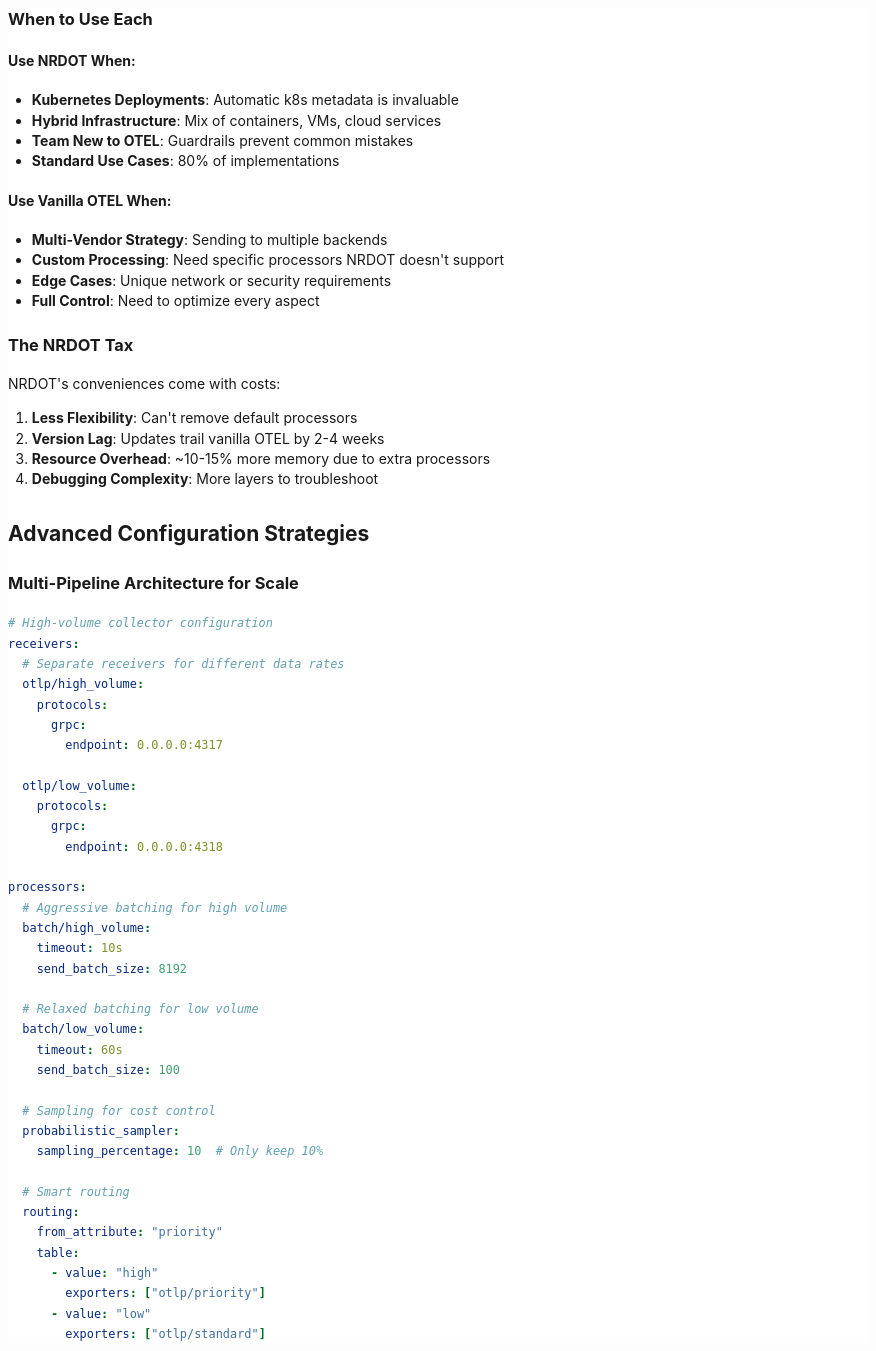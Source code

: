 ### When to Use Each

#### Use NRDOT When:
- **Kubernetes Deployments**: Automatic k8s metadata is invaluable
- **Hybrid Infrastructure**: Mix of containers, VMs, cloud services
- **Team New to OTEL**: Guardrails prevent common mistakes
- **Standard Use Cases**: 80% of implementations

#### Use Vanilla OTEL When:
- **Multi-Vendor Strategy**: Sending to multiple backends
- **Custom Processing**: Need specific processors NRDOT doesn't support
- **Edge Cases**: Unique network or security requirements
- **Full Control**: Need to optimize every aspect

### The NRDOT Tax

NRDOT's conveniences come with costs:
1. **Less Flexibility**: Can't remove default processors
2. **Version Lag**: Updates trail vanilla OTEL by 2-4 weeks
3. **Resource Overhead**: ~10-15% more memory due to extra processors
4. **Debugging Complexity**: More layers to troubleshoot

## Advanced Configuration Strategies

### Multi-Pipeline Architecture for Scale

```yaml
# High-volume collector configuration
receivers:
  # Separate receivers for different data rates
  otlp/high_volume:
    protocols:
      grpc:
        endpoint: 0.0.0.0:4317
        
  otlp/low_volume:
    protocols:
      grpc:
        endpoint: 0.0.0.0:4318

processors:
  # Aggressive batching for high volume
  batch/high_volume:
    timeout: 10s
    send_batch_size: 8192
    
  # Relaxed batching for low volume  
  batch/low_volume:
    timeout: 60s
    send_batch_size: 100
    
  # Sampling for cost control
  probabilistic_sampler:
    sampling_percentage: 10  # Only keep 10%
    
  # Smart routing
  routing:
    from_attribute: "priority"
    table:
      - value: "high"
        exporters: ["otlp/priority"]
      - value: "low"
        exporters: ["otlp/standard"]
```